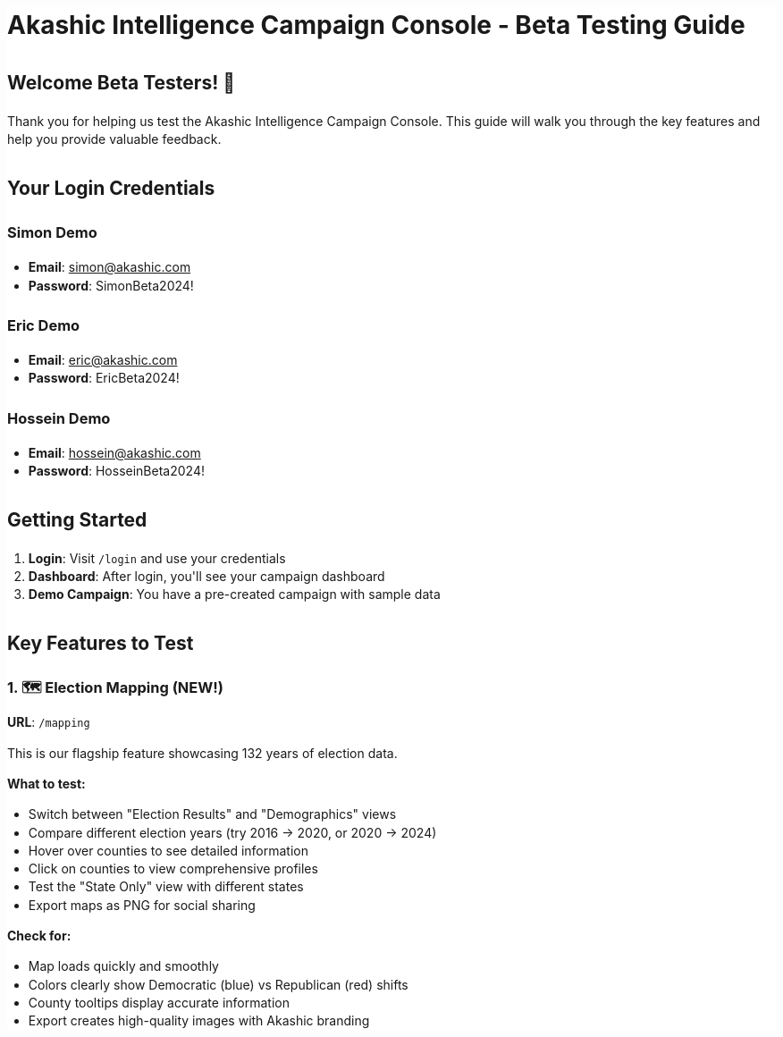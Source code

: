 # Akashic Intelligence Campaign Console - Beta Testing Guide

## Welcome Beta Testers! 🚀

Thank you for helping us test the Akashic Intelligence Campaign Console. This guide will walk you through the key features and help you provide valuable feedback.

## Your Login Credentials

### Simon Demo
- **Email**: simon@akashic.com
- **Password**: SimonBeta2024!

### Eric Demo
- **Email**: eric@akashic.com
- **Password**: EricBeta2024!

### Hossein Demo
- **Email**: hossein@akashic.com
- **Password**: HosseinBeta2024!

## Getting Started

1. **Login**: Visit `/login` and use your credentials
2. **Dashboard**: After login, you'll see your campaign dashboard
3. **Demo Campaign**: You have a pre-created campaign with sample data

## Key Features to Test

### 1. 🗺️ Election Mapping (NEW!)
**URL**: `/mapping`

This is our flagship feature showcasing 132 years of election data.

**What to test:**
- Switch between "Election Results" and "Demographics" views
- Compare different election years (try 2016 → 2020, or 2020 → 2024)
- Hover over counties to see detailed information
- Click on counties to view comprehensive profiles
- Test the "State Only" view with different states
- Export maps as PNG for social sharing

**Check for:**
- Map loads quickly and smoothly
- Colors clearly show Democratic (blue) vs Republican (red) shifts
- County tooltips display accurate information
- Export creates high-quality images with Akashic branding
